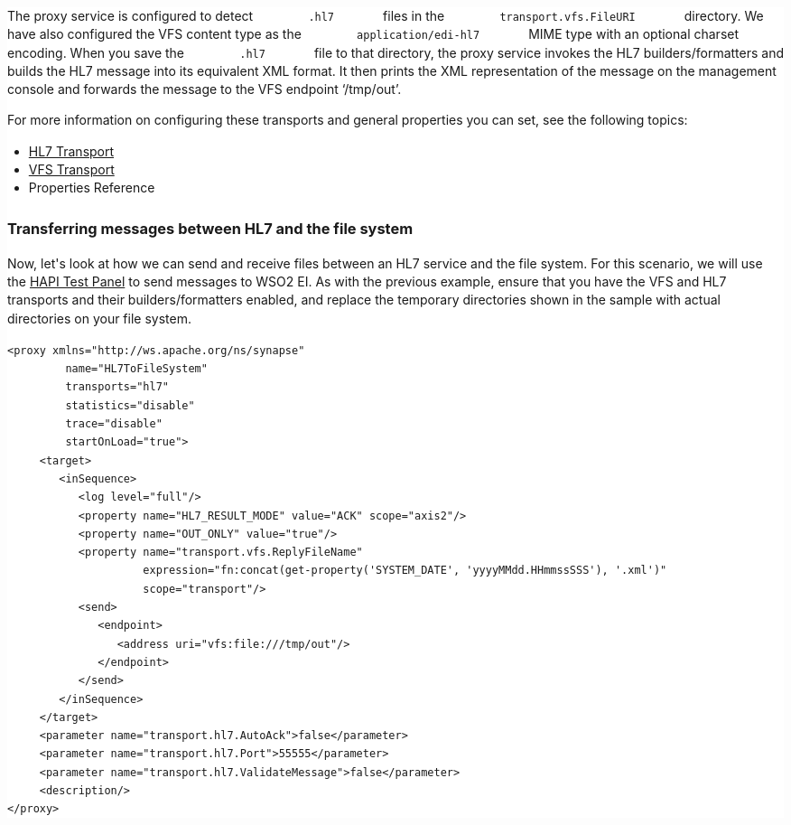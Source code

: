 The proxy service is configured to detect `         .hl7        ` files
in the `         transport.vfs.FileURI        ` directory. We have also
configured the VFS content type as the
`         application/edi-hl7        ` MIME type with an optional
charset encoding. When you save the `         .hl7        ` file to that
directory, the proxy service invokes the HL7 builders/formatters and
builds the HL7 message into its equivalent XML format. It then prints
the XML representation of the message on the management console and
forwards the message to the VFS endpoint ‘/tmp/out’.

For more information on configuring these transports and general
properties you can set, see the following topics:

-   [HL7 Transport](_HL7_Transport_)
-   [VFS Transport](_VFS_Transport_)
-   Properties Reference

### Transferring messages between HL7 and the file system

Now, let's look at how we can send and receive files between an HL7
service and the file system. For this scenario, we will use the [HAPI
Test Panel](index) to send messages to WSO2 EI. As with the previous
example, ensure that you have the VFS and HL7 transports and their
builders/formatters enabled, and replace the temporary directories shown
in the sample with actual directories on your file system.

```
<proxy xmlns="http://ws.apache.org/ns/synapse" 
         name="HL7ToFileSystem" 
         transports="hl7" 
         statistics="disable" 
         trace="disable" 
         startOnLoad="true"> 
     <target> 
        <inSequence> 
           <log level="full"/> 
           <property name="HL7_RESULT_MODE" value="ACK" scope="axis2"/> 
           <property name="OUT_ONLY" value="true"/> 
           <property name="transport.vfs.ReplyFileName" 
                     expression="fn:concat(get-property('SYSTEM_DATE', 'yyyyMMdd.HHmmssSSS'), '.xml')" 
                     scope="transport"/> 
           <send> 
              <endpoint> 
                 <address uri="vfs:file:///tmp/out"/> 
              </endpoint> 
           </send> 
        </inSequence> 
     </target> 
     <parameter name="transport.hl7.AutoAck">false</parameter> 
     <parameter name="transport.hl7.Port">55555</parameter> 
     <parameter name="transport.hl7.ValidateMessage">false</parameter> 
     <description/> 
</proxy> 
```
